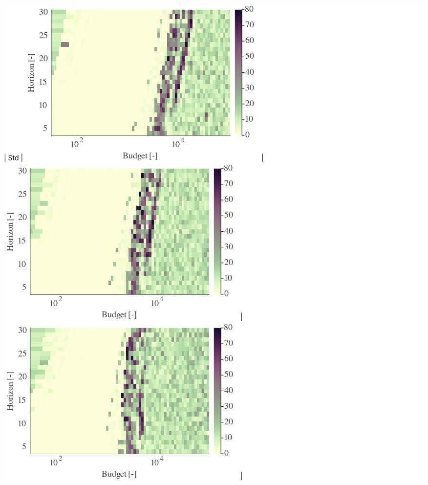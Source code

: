 | Std | ![](fig/sp_N/std_g_0.8_cp_512.png) | ![](fig/sp_N/std_g_0.85_cp_512.png) | ![](fig/sp_N/std_g_0.9_cp_512.png) | 
